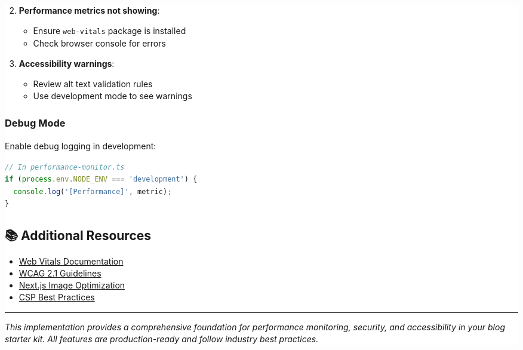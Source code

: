 2. **Performance metrics not showing**:
   - Ensure `web-vitals` package is installed
   - Check browser console for errors

3. **Accessibility warnings**:
   - Review alt text validation rules
   - Use development mode to see warnings

### Debug Mode

Enable debug logging in development:
```typescript
// In performance-monitor.ts
if (process.env.NODE_ENV === 'development') {
  console.log('[Performance]', metric);
}
```

## 📚 Additional Resources

- [Web Vitals Documentation](https://web.dev/vitals/)
- [WCAG 2.1 Guidelines](https://www.w3.org/WAI/WCAG21/quickref/)
- [Next.js Image Optimization](https://nextjs.org/docs/basic-features/image-optimization)
- [CSP Best Practices](https://developer.mozilla.org/en-US/docs/Web/HTTP/CSP)

---

*This implementation provides a comprehensive foundation for performance monitoring, security, and accessibility in your blog starter kit. All features are production-ready and follow industry best practices.*
